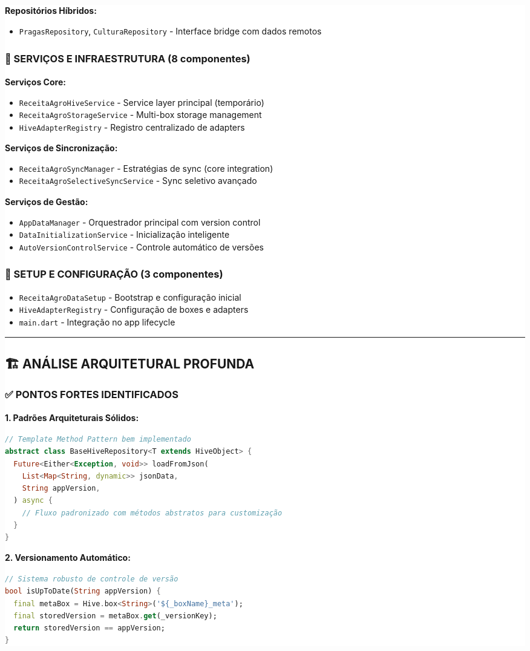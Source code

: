 **Repositórios Híbridos:**
- `PragasRepository`, `CulturaRepository` - Interface bridge com dados remotos

### 🔴 SERVIÇOS E INFRAESTRUTURA (8 componentes)

**Serviços Core:**
- `ReceitaAgroHiveService` - Service layer principal (temporário)
- `ReceitaAgroStorageService` - Multi-box storage management
- `HiveAdapterRegistry` - Registro centralizado de adapters

**Serviços de Sincronização:**
- `ReceitaAgroSyncManager` - Estratégias de sync (core integration)
- `ReceitaAgroSelectiveSyncService` - Sync seletivo avançado

**Serviços de Gestão:**
- `AppDataManager` - Orquestrador principal com version control
- `DataInitializationService` - Inicialização inteligente
- `AutoVersionControlService` - Controle automático de versões

### 🔴 SETUP E CONFIGURAÇÃO (3 componentes)

- `ReceitaAgroDataSetup` - Bootstrap e configuração inicial
- `HiveAdapterRegistry` - Configuração de boxes e adapters
- `main.dart` - Integração no app lifecycle

---

## 🏗️ ANÁLISE ARQUITETURAL PROFUNDA

### ✅ PONTOS FORTES IDENTIFICADOS

**1. Padrões Arquiteturais Sólidos:**
```dart
// Template Method Pattern bem implementado
abstract class BaseHiveRepository<T extends HiveObject> {
  Future<Either<Exception, void>> loadFromJson(
    List<Map<String, dynamic>> jsonData,
    String appVersion,
  ) async {
    // Fluxo padronizado com métodos abstratos para customização
  }
}
```

**2. Versionamento Automático:**
```dart
// Sistema robusto de controle de versão
bool isUpToDate(String appVersion) {
  final metaBox = Hive.box<String>('${_boxName}_meta');
  final storedVersion = metaBox.get(_versionKey);
  return storedVersion == appVersion;
}
```

